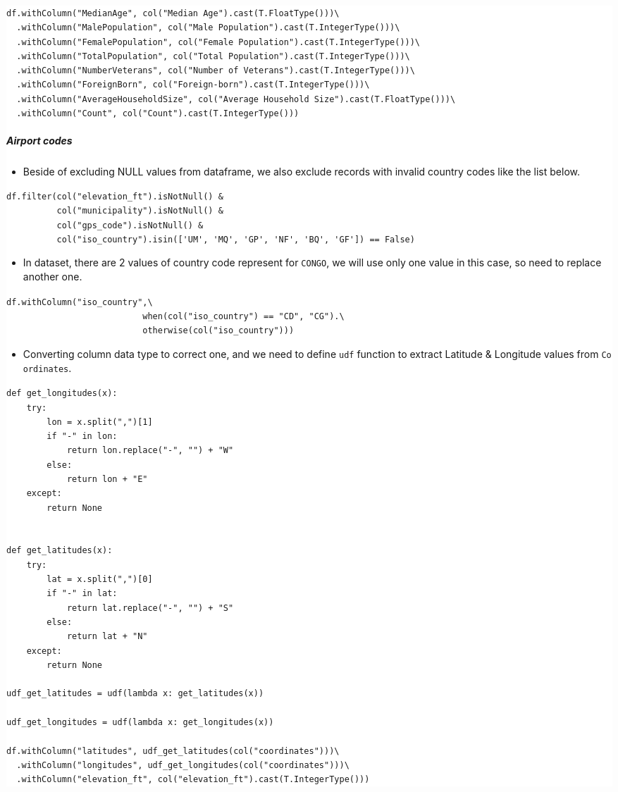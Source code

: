 ```
df.withColumn("MedianAge", col("Median Age").cast(T.FloatType()))\
  .withColumn("MalePopulation", col("Male Population").cast(T.IntegerType()))\
  .withColumn("FemalePopulation", col("Female Population").cast(T.IntegerType()))\
  .withColumn("TotalPopulation", col("Total Population").cast(T.IntegerType()))\
  .withColumn("NumberVeterans", col("Number of Veterans").cast(T.IntegerType()))\
  .withColumn("ForeignBorn", col("Foreign-born").cast(T.IntegerType()))\
  .withColumn("AverageHouseholdSize", col("Average Household Size").cast(T.FloatType()))\
  .withColumn("Count", col("Count").cast(T.IntegerType()))
```


##### Airport codes

* Beside of excluding NULL values from dataframe, we also exclude records with invalid country codes like the list below.

```
df.filter(col("elevation_ft").isNotNull() & 
          col("municipality").isNotNull() &                            
          col("gps_code").isNotNull() &
          col("iso_country").isin(['UM', 'MQ', 'GP', 'NF', 'BQ', 'GF']) == False)
```


* In dataset, there are 2 values of country code represent for `CONGO`, we will use only one value in this case, so need to replace another one.

```
df.withColumn("iso_country",\
                           when(col("iso_country") == "CD", "CG").\
                           otherwise(col("iso_country")))
```


* Converting column data type to correct one, and we need to define `udf` function to extract Latitude & Longitude values from `Coordinates`.

```
def get_longitudes(x):
    try:
        lon = x.split(",")[1]
        if "-" in lon:
            return lon.replace("-", "") + "W"
        else:
            return lon + "E"
    except:
        return None
        

def get_latitudes(x):
    try:
        lat = x.split(",")[0]
        if "-" in lat:
            return lat.replace("-", "") + "S"
        else:
            return lat + "N"
    except:
        return None

udf_get_latitudes = udf(lambda x: get_latitudes(x))

udf_get_longitudes = udf(lambda x: get_longitudes(x))

df.withColumn("latitudes", udf_get_latitudes(col("coordinates")))\
  .withColumn("longitudes", udf_get_longitudes(col("coordinates")))\
  .withColumn("elevation_ft", col("elevation_ft").cast(T.IntegerType()))
```
